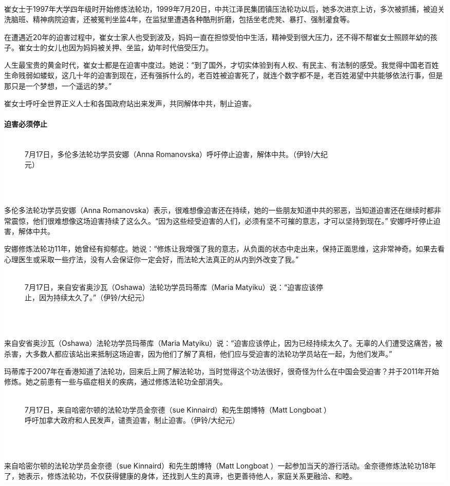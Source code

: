 <p>
 崔女士于1997年大学四年级时开始修炼法轮功，1999年7月20日，中共江泽民集团镇压法轮功以后，她多次进京上访，多次被抓捕，被迫关洗脑班、精神病院迫害，还被冤判坐监4年，在监狱里遭遇各种酷刑折磨，包括坐老虎凳、暴打、强制灌食等。
</p>
<p>
 在遭遇近20年的迫害过程中，崔女士家人也受到波及，妈妈一直在担惊受怕中生活，精神受到很大压力，还不得不帮崔女士照顾年幼的孩子。崔女士的女儿也因为妈妈被关押、坐监，幼年时代倍受压力。
</p>
<p>
 人生最宝贵的黄金时代，崔女士都是在迫害中度过。她说：“到了国外，才切实体验到有人权、有民主、有法制的感受。我觉得中国老百姓生命贱弱如蝼蚁，这几十年的迫害到现在，还有强拆什么的，老百姓被迫害死了，就连个数字都不是，老百姓渴望中共能够依法行事，但是那只是一个梦想，一个遥远的梦。”
</p>
<p>
 崔女士呼吁全世界正义人士和各国政府站出来发声，共同解体中共，制止迫害。
</p>
<h4>
 迫害必须停止
</h4>
<figure aria-describedby="caption-attachment-13096345" class="wp-caption aligncenter" id="attachment_13096345" style="width: 600px">
 <ok href="https://i.epochtimes.com/assets/uploads/2021/07/id13096345-DSC_0017.jpg" target="_blank">
  <img alt="" class="size-large wp-image-13096345" src="https://i.epochtimes.com/assets/uploads/2021/07/id13096345-DSC_0017-600x402.jpg"/>
 </ok>
 <br/><figcaption class="wp-caption-text" id="caption-attachment-13096345">
  7月17日，多伦多法轮功学员安娜（Anna Romanovska）呼吁停止迫害，解体中共。（伊铃/大纪元）
 </figcaption><br/>
</figure><br/>
<p>
 多伦多法轮功学员安娜（Anna Romanovska）表示，很难想像迫害还在持续，她的一些朋友知道中共的邪恶，当知道迫害还在继续时都非常震惊，他们很难想像这场迫害持续了这么久。“因为这些经受迫害的人们，必须有坚不可摧的意志，才可以坚持到现在。” 安娜呼吁停止迫害，解体中共。
</p>
<p>
 安娜修炼法轮功11年，她曾经有抑郁症。她说：“修炼让我增强了我的意志，从负面的状态中走出来，保持正面思维，这非常神奇。如果去看心理医生或采取一些疗法，没有人会保证你一定会好，而法轮大法真正的从内到外改变了我。”
</p>
<figure aria-describedby="caption-attachment-13096351" class="wp-caption aligncenter" id="attachment_13096351" style="width: 600px">
 <ok href="https://i.epochtimes.com/assets/uploads/2021/07/id13096351-DSC_0015.jpg" target="_blank">
  <img alt="" class="size-large wp-image-13096351" src="https://i.epochtimes.com/assets/uploads/2021/07/id13096351-DSC_0015-600x402.jpg"/>
 </ok>
 <br/><figcaption class="wp-caption-text" id="caption-attachment-13096351">
  7月17日，来自安省奥沙瓦（Oshawa）法轮功学员玛蒂库（Maria Matyiku）说：“迫害应该停止，因为持续太久了。”（伊铃/大纪元）
 </figcaption><br/>
</figure><br/>
<p>
 来自安省奥沙瓦（Oshawa）法轮功学员玛蒂库（Maria Matyiku）说：“迫害应该停止，因为已经持续太久了。无辜的人们遭受这痛苦，被杀害，大多数人都应该站出来抵制这场迫害，因为他们了解了真相，他们应与受迫害的法轮功学员站在一起，为他们发声。”
</p>
<p>
 玛蒂库于2007年在香港知道了法轮功，回来后上网了解法轮功，当时觉得这个功法很好，很奇怪为什么在中国会受迫害？并于2011年开始修炼。她之前患有一些与癌症相关的疾病，通过修炼法轮功全部消失。
</p>
<figure aria-describedby="caption-attachment-13096356" class="wp-caption aligncenter" id="attachment_13096356" style="width: 600px">
 <ok href="https://i.epochtimes.com/assets/uploads/2021/07/id13096356-DSC_0001.jpg" target="_blank">
  <img alt="" class="size-large wp-image-13096356" src="https://i.epochtimes.com/assets/uploads/2021/07/id13096356-DSC_0001-600x402.jpg"/>
 </ok>
 <br/><figcaption class="wp-caption-text" id="caption-attachment-13096356">
  7月17日，来自哈密尔顿的法轮功学员金奈德（sue Kinnaird）和先生朗博特（Matt Longboat ）呼吁加拿大政府和人民发声，谴责迫害，制止迫害。（伊铃/大纪元）
 </figcaption><br/>
</figure><br/>
<p>
 来自哈密尔顿的法轮功学员金奈德（sue Kinnaird）和先生朗博特（Matt Longboat ）一起参加当天的游行活动。金奈德修炼法轮功18年了，她表示，修炼法轮功，不仅获得健康的身体，还找到人生的真谛，也更善待他人，家庭关系更融洽、和睦。